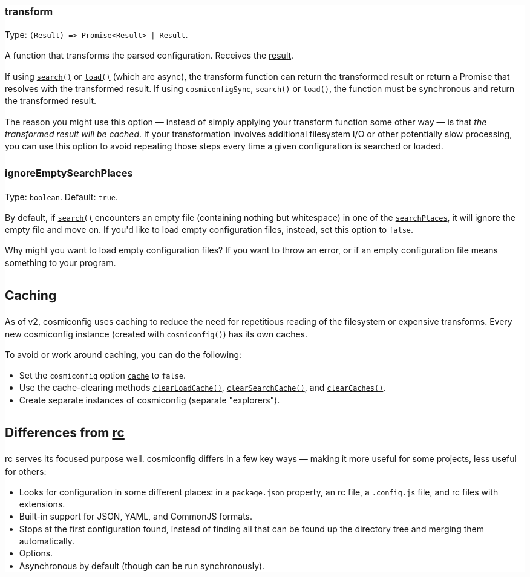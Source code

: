 ### transform

Type: `(Result) => Promise<Result> | Result`.

A function that transforms the parsed configuration. Receives the [result](https://github.com/cosmiconfig/cosmiconfig#result).

If using [`search()`](https://github.com/cosmiconfig/cosmiconfig#explorersearch) or [`load()`](https://github.com/cosmiconfig/cosmiconfig#explorerload) (which are async), the transform function can return the transformed result or return a Promise that resolves with the transformed result. If using `cosmiconfigSync`, [`search()`](https://github.com/cosmiconfig/cosmiconfig#explorersearch) or [`load()`](https://github.com/cosmiconfig/cosmiconfig#explorerload), the function must be synchronous and return the transformed result.

The reason you might use this option — instead of simply applying your transform function some other way — is that _the transformed result will be cached_. If your transformation involves additional filesystem I/O or other potentially slow processing, you can use this option to avoid repeating those steps every time a given configuration is searched or loaded.

### ignoreEmptySearchPlaces

Type: `boolean`. Default: `true`.

By default, if [`search()`](https://github.com/cosmiconfig/cosmiconfig#explorersearch) encounters an empty file (containing nothing but whitespace) in one of the [`searchPlaces`](https://github.com/cosmiconfig/cosmiconfig#searchplaces), it will ignore the empty file and move on. If you'd like to load empty configuration files, instead, set this option to `false`.

Why might you want to load empty configuration files? If you want to throw an error, or if an empty configuration file means something to your program.

## Caching

As of v2, cosmiconfig uses caching to reduce the need for repetitious reading of the filesystem or expensive transforms. Every new cosmiconfig instance (created with `cosmiconfig()`) has its own caches.

To avoid or work around caching, you can do the following:

-   Set the `cosmiconfig` option [`cache`](https://github.com/cosmiconfig/cosmiconfig#cache) to `false`.
-   Use the cache-clearing methods [`clearLoadCache()`](https://github.com/cosmiconfig/cosmiconfig#explorerclearloadcache), [`clearSearchCache()`](https://github.com/cosmiconfig/cosmiconfig#explorerclearsearchcache), and [`clearCaches()`](https://github.com/cosmiconfig/cosmiconfig#explorerclearcaches).
-   Create separate instances of cosmiconfig (separate "explorers").

## Differences from [rc](https://github.com/dominictarr/rc)

[rc](https://github.com/dominictarr/rc) serves its focused purpose well. cosmiconfig differs in a few key ways — making it more useful for some projects, less useful for others:

-   Looks for configuration in some different places: in a `package.json` property, an rc file, a `.config.js` file, and rc files with extensions.
-   Built-in support for JSON, YAML, and CommonJS formats.
-   Stops at the first configuration found, instead of finding all that can be found up the directory tree and merging them automatically.
-   Options.
-   Asynchronous by default (though can be run synchronously).
